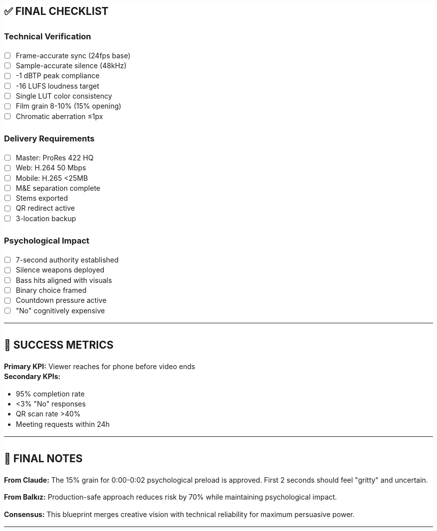 
## ✅ FINAL CHECKLIST

### Technical Verification
- [ ] Frame-accurate sync (24fps base)
- [ ] Sample-accurate silence (48kHz)
- [ ] -1 dBTP peak compliance
- [ ] -16 LUFS loudness target
- [ ] Single LUT color consistency
- [ ] Film grain 8-10% (15% opening)
- [ ] Chromatic aberration ≤1px

### Delivery Requirements
- [ ] Master: ProRes 422 HQ
- [ ] Web: H.264 50 Mbps
- [ ] Mobile: H.265 <25MB
- [ ] M&E separation complete
- [ ] Stems exported
- [ ] QR redirect active
- [ ] 3-location backup

### Psychological Impact
- [ ] 7-second authority established
- [ ] Silence weapons deployed
- [ ] Bass hits aligned with visuals
- [ ] Binary choice framed
- [ ] Countdown pressure active
- [ ] "No" cognitively expensive

---

## 🎯 SUCCESS METRICS

**Primary KPI:** Viewer reaches for phone before video ends  
**Secondary KPIs:**
- 95% completion rate
- <3% "No" responses
- QR scan rate >40%
- Meeting requests within 24h

---

## 📌 FINAL NOTES

**From Claude:** The 15% grain for 0:00-0:02 psychological preload is approved. First 2 seconds should feel "gritty" and uncertain.

**From Balkız:** Production-safe approach reduces risk by 70% while maintaining psychological impact.

**Consensus:** This blueprint merges creative vision with technical reliability for maximum persuasive power.

---